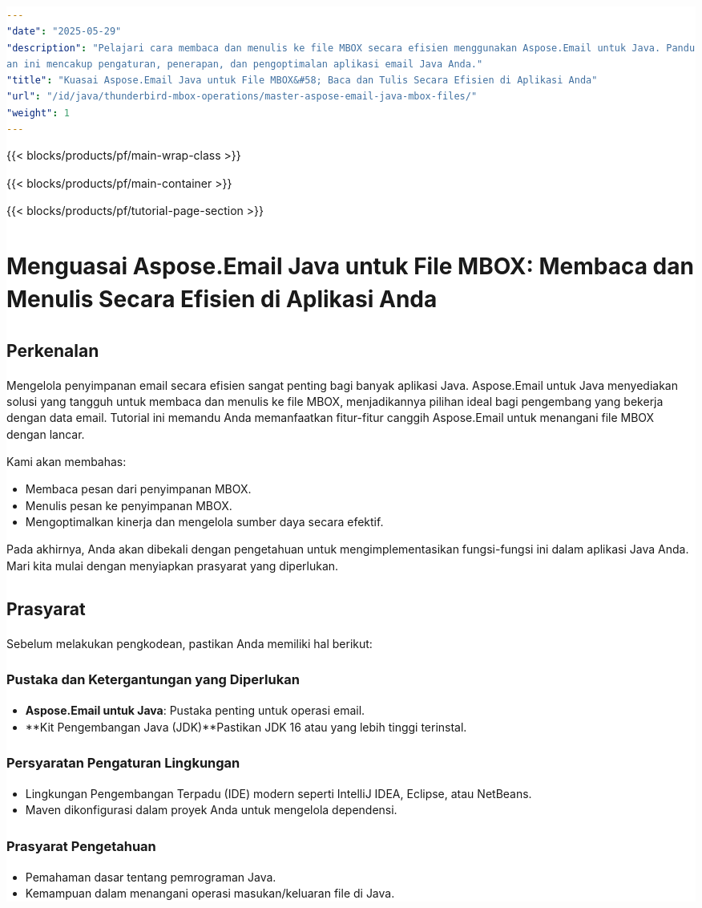 ```yaml
---
"date": "2025-05-29"
"description": "Pelajari cara membaca dan menulis ke file MBOX secara efisien menggunakan Aspose.Email untuk Java. Panduan ini mencakup pengaturan, penerapan, dan pengoptimalan aplikasi email Java Anda."
"title": "Kuasai Aspose.Email Java untuk File MBOX&#58; Baca dan Tulis Secara Efisien di Aplikasi Anda"
"url": "/id/java/thunderbird-mbox-operations/master-aspose-email-java-mbox-files/"
"weight": 1
---
```


{{< blocks/products/pf/main-wrap-class >}}

{{< blocks/products/pf/main-container >}}

{{< blocks/products/pf/tutorial-page-section >}}
# Menguasai Aspose.Email Java untuk File MBOX: Membaca dan Menulis Secara Efisien di Aplikasi Anda

## Perkenalan

Mengelola penyimpanan email secara efisien sangat penting bagi banyak aplikasi Java. Aspose.Email untuk Java menyediakan solusi yang tangguh untuk membaca dan menulis ke file MBOX, menjadikannya pilihan ideal bagi pengembang yang bekerja dengan data email. Tutorial ini memandu Anda memanfaatkan fitur-fitur canggih Aspose.Email untuk menangani file MBOX dengan lancar.

Kami akan membahas:
- Membaca pesan dari penyimpanan MBOX.
- Menulis pesan ke penyimpanan MBOX.
- Mengoptimalkan kinerja dan mengelola sumber daya secara efektif.

Pada akhirnya, Anda akan dibekali dengan pengetahuan untuk mengimplementasikan fungsi-fungsi ini dalam aplikasi Java Anda. Mari kita mulai dengan menyiapkan prasyarat yang diperlukan.

## Prasyarat

Sebelum melakukan pengkodean, pastikan Anda memiliki hal berikut:

### Pustaka dan Ketergantungan yang Diperlukan
- **Aspose.Email untuk Java**: Pustaka penting untuk operasi email.
- **Kit Pengembangan Java (JDK)**Pastikan JDK 16 atau yang lebih tinggi terinstal.

### Persyaratan Pengaturan Lingkungan
- Lingkungan Pengembangan Terpadu (IDE) modern seperti IntelliJ IDEA, Eclipse, atau NetBeans.
- Maven dikonfigurasi dalam proyek Anda untuk mengelola dependensi.

### Prasyarat Pengetahuan
- Pemahaman dasar tentang pemrograman Java.
- Kemampuan dalam menangani operasi masukan/keluaran file di Java.
